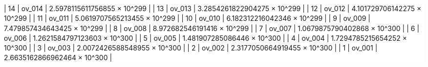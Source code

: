 | 14 | ov_014 | 2.5978115611756855 × 10^299 |
| 13 | ov_013 | 3.2854261822904275 × 10^299 |
| 12 | ov_012 | 4.101729706142275 × 10^299 |
| 11 | ov_011 | 5.0619707565213455 × 10^299 |
| 10 | ov_010 | 6.182312216042346 × 10^299 |
| 9 | ov_009 | 7.479857434643425 × 10^299 |
| 8 | ov_008 | 8.972682546191416 × 10^299 |
| 7 | ov_007 | 1.0679875790402868 × 10^300 |
| 6 | ov_006 | 1.2621584797123603 × 10^300 |
| 5 | ov_005 | 1.481907285086446 × 10^300 |
| 4 | ov_004 | 1.7294785215654252 × 10^300 |
| 3 | ov_003 | 2.0072426588548955 × 10^300 |
| 2 | ov_002 | 2.3177050664919455 × 10^300 |
| 1 | ov_001 | 2.6635162866962464 × 10^300 |


